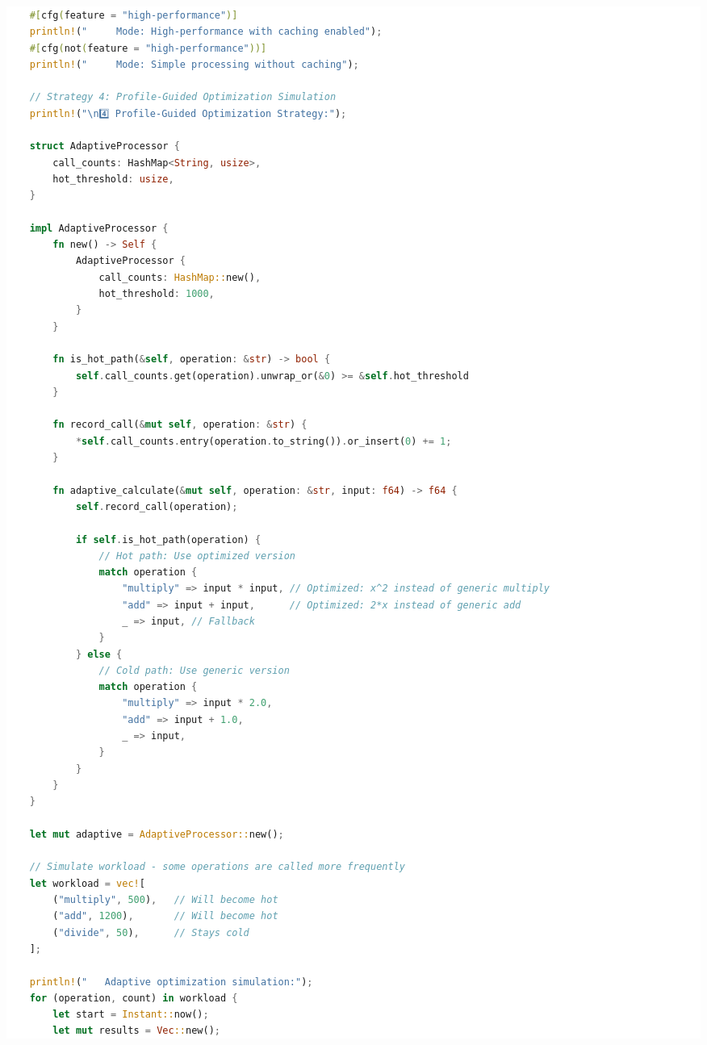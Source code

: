 ```rust
    #[cfg(feature = "high-performance")]
    println!("     Mode: High-performance with caching enabled");
    #[cfg(not(feature = "high-performance"))]
    println!("     Mode: Simple processing without caching");

    // Strategy 4: Profile-Guided Optimization Simulation
    println!("\n4️⃣ Profile-Guided Optimization Strategy:");

    struct AdaptiveProcessor {
        call_counts: HashMap<String, usize>,
        hot_threshold: usize,
    }

    impl AdaptiveProcessor {
        fn new() -> Self {
            AdaptiveProcessor {
                call_counts: HashMap::new(),
                hot_threshold: 1000,
            }
        }

        fn is_hot_path(&self, operation: &str) -> bool {
            self.call_counts.get(operation).unwrap_or(&0) >= &self.hot_threshold
        }

        fn record_call(&mut self, operation: &str) {
            *self.call_counts.entry(operation.to_string()).or_insert(0) += 1;
        }

        fn adaptive_calculate(&mut self, operation: &str, input: f64) -> f64 {
            self.record_call(operation);

            if self.is_hot_path(operation) {
                // Hot path: Use optimized version
                match operation {
                    "multiply" => input * input, // Optimized: x^2 instead of generic multiply
                    "add" => input + input,      // Optimized: 2*x instead of generic add
                    _ => input, // Fallback
                }
            } else {
                // Cold path: Use generic version
                match operation {
                    "multiply" => input * 2.0,
                    "add" => input + 1.0,
                    _ => input,
                }
            }
        }
    }

    let mut adaptive = AdaptiveProcessor::new();

    // Simulate workload - some operations are called more frequently
    let workload = vec![
        ("multiply", 500),   // Will become hot
        ("add", 1200),       // Will become hot
        ("divide", 50),      // Stays cold
    ];

    println!("   Adaptive optimization simulation:");
    for (operation, count) in workload {
        let start = Instant::now();
        let mut results = Vec::new();
```